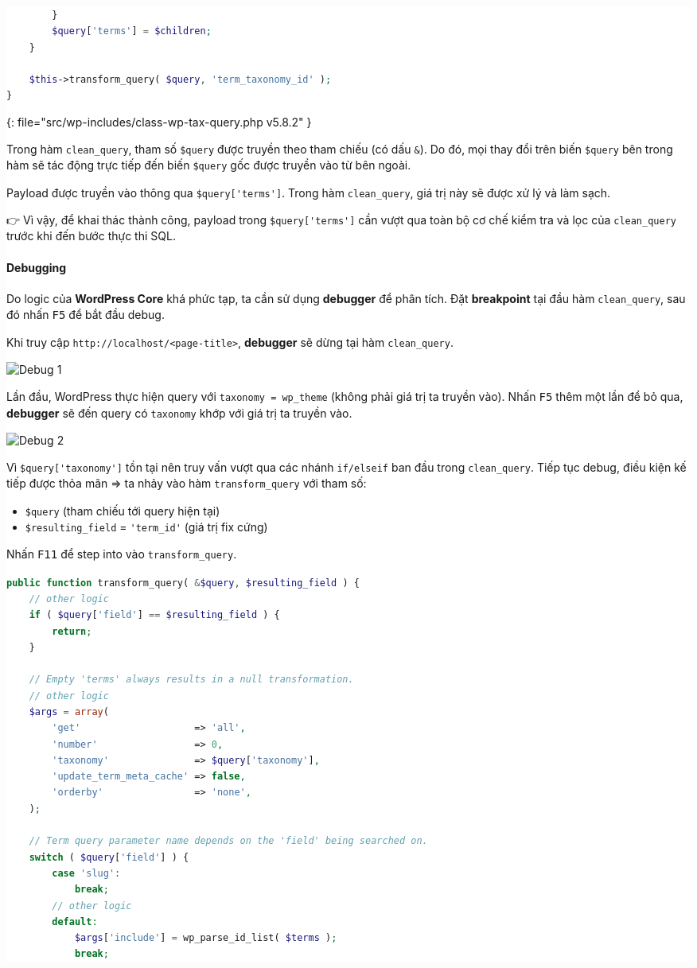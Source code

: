 ```php
        }
        $query['terms'] = $children;
    }

    $this->transform_query( $query, 'term_taxonomy_id' );
}
```
{: file="src/wp-includes/class-wp-tax-query.php v5.8.2" }

Trong hàm `clean_query`, tham số `$query` được truyền theo tham chiếu (có dấu `&`). Do đó, mọi thay đổi trên biến `$query` bên trong hàm sẽ tác động trực tiếp đến biến `$query` gốc được truyền vào từ bên ngoài.

Payload được truyền vào thông qua `$query['terms']`.
Trong hàm `clean_query`, giá trị này sẽ được xử lý và làm sạch.

👉 Vì vậy, để khai thác thành công, payload trong `$query['terms']` cần vượt qua toàn bộ cơ chế kiểm tra và lọc của `clean_query` trước khi đến bước thực thi SQL.

#### Debugging

Do logic của **WordPress Core** khá phức tạp, ta cần sử dụng **debugger** để phân tích.
Đặt **breakpoint** tại đầu hàm `clean_query`, sau đó nhấn <kbd>F5</kbd> để bắt đầu debug.

Khi truy cập `http://localhost/<page-title>`, **debugger** sẽ dừng tại hàm `clean_query`.

![Debug 1](assets/img/posts/2025-09-15-CVE-2022-21661/debug1.png)

Lần đầu, WordPress thực hiện query với `taxonomy = wp_theme` (không phải giá trị ta truyền vào).
Nhấn <kbd>F5</kbd> thêm một lần để bỏ qua, **debugger** sẽ đến query có `taxonomy` khớp với giá trị ta truyền vào.

![Debug 2](assets/img/posts/2025-09-15-CVE-2022-21661/debug2.png)

Vì `$query['taxonomy']` tồn tại nên truy vấn vượt qua các nhánh `if/elseif` ban đầu trong `clean_query`.
Tiếp tục debug, điều kiện kế tiếp được thỏa mãn => ta nhảy vào hàm `transform_query` với tham số:
- `$query` (tham chiếu tới query hiện tại)
- `$resulting_field` = `'term_id'` (giá trị fix cứng)

Nhấn <kbd>F11</kbd> để step into vào `transform_query`.

```php
public function transform_query( &$query, $resulting_field ) {
    // other logic 
    if ( $query['field'] == $resulting_field ) {
        return;
    }

    // Empty 'terms' always results in a null transformation.
    // other logic
    $args = array(
        'get'                    => 'all',
        'number'                 => 0,
        'taxonomy'               => $query['taxonomy'],
        'update_term_meta_cache' => false,
        'orderby'                => 'none',
    );

    // Term query parameter name depends on the 'field' being searched on.
    switch ( $query['field'] ) {
        case 'slug':
            break;
        // other logic
        default:
            $args['include'] = wp_parse_id_list( $terms );
            break;
```

[^tax_query]: Vì patch nằm trong file **src/wp-includes/class-wp-tax-query.php** File này định nghĩa class `WP_Tax_Query`, chịu trách nhiệm xử lý tham số `tax_query` trong `WP_Query`. Vì thế, nếu có thay đổi trong file này thì gần như chắc chắn nó liên quan đến quá trình **parse/validate** của `tax_query`. 